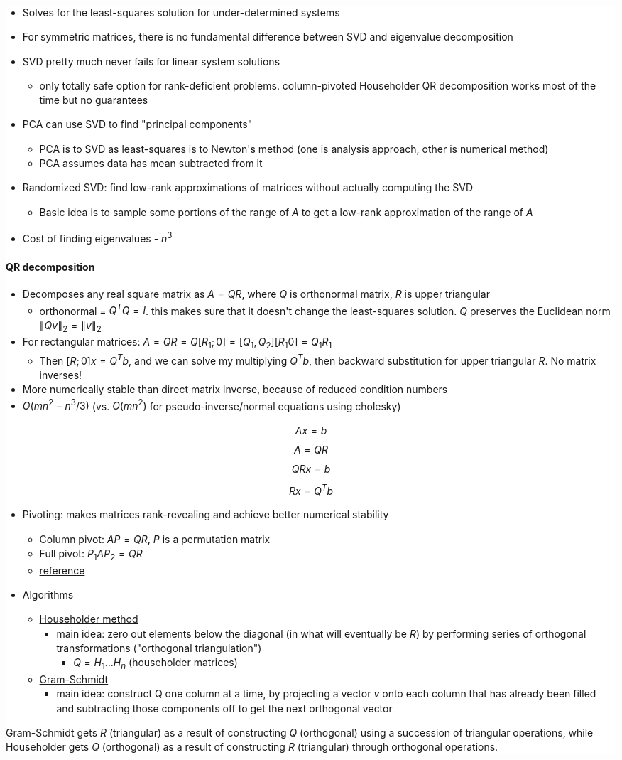 * Solves for the least-squares solution for under-determined systems
* For symmetric matrices, there is no fundamental difference between SVD and eigenvalue decomposition
* SVD pretty much never fails for linear system solutions
	* only totally safe option for rank-deficient problems. column-pivoted Householder QR decomposition works most of the time but no guarantees
* PCA can use SVD to find "principal components"
	- PCA is to SVD as least-squares is to Newton's method (one is analysis approach, other is numerical method)
	- PCA assumes data has mean subtracted from it

* Randomized SVD: find low-rank approximations of matrices without actually computing the SVD
	* Basic idea is to sample some portions of the range of $A$ to get a low-rank approximation of the range of $A$

* Cost of finding eigenvalues - $n^3$

#### [QR decomposition](https://en.wikipedia.org/wiki/QR_decomposition)


* Decomposes any real square matrix as $A=QR$, where $Q$ is orthonormal matrix, $R$ is upper triangular
	* orthonormal = $Q^TQ=I$. this makes sure that it doesn't change the least-squares solution. $Q$ preserves the Euclidean norm $\|Qv\|_2 = \|v\| _2$
* For rectangular matrices: $A=QR=Q[R_1; 0] = [Q_1, Q_2][R_1 0]=Q_1 R_1$
	* Then $[R; 0]x=Q^Tb$, and we can solve my multiplying $Q^Tb$, then backward substitution for upper triangular $R$. No matrix inverses!
* More numerically stable than direct matrix inverse, because of reduced condition numbers
* $O(mn^2 - n^3/3)$ (vs. $O(mn^2)$ for pseudo-inverse/normal equations using cholesky)

$$ A x = b $$
$$ A = Q R $$
$$ Q R x = b $$
$$ R x = Q^T b $$

* Pivoting: makes matrices rank-revealing and achieve better numerical stability
	* Column pivot: $AP=QR$, $P$ is a permutation matrix
	* Full pivot: $P_1 A P_2=QR$
	* [reference](https://www.irisa.fr/sage/wg-statlin/WORKSHOPS/LEMASSOL05/SLIDES/QR/Guyomarch.pdf)

* Algorithms
	* [Householder method](http://www.cs.princeton.edu/courses/archive/fall11/cos323/notes/cos323_f11_lecture09_svd.pdf)
		* main idea: zero out elements below the diagonal (in what will eventually be $R$) by performing series of orthogonal transformations ("orthogonal triangulation")
			* $Q=H_1...H_n$ (householder matrices)
	* [Gram-Schmidt](http://www.cis.upenn.edu/~cis610/Gram-Schmidt-Bjorck.pdf)
		- main idea: construct Q one column at a time, by projecting a vector $v$ onto each column that has already been filled and subtracting those components off to get the next orthogonal vector



Gram-Schmidt gets $R$ (triangular) as a result of constructing $Q$ (orthogonal) using a succession of triangular operations, while Householder gets $Q$ (orthogonal) as a result of constructing $R$ (triangular) through orthogonal operations.
